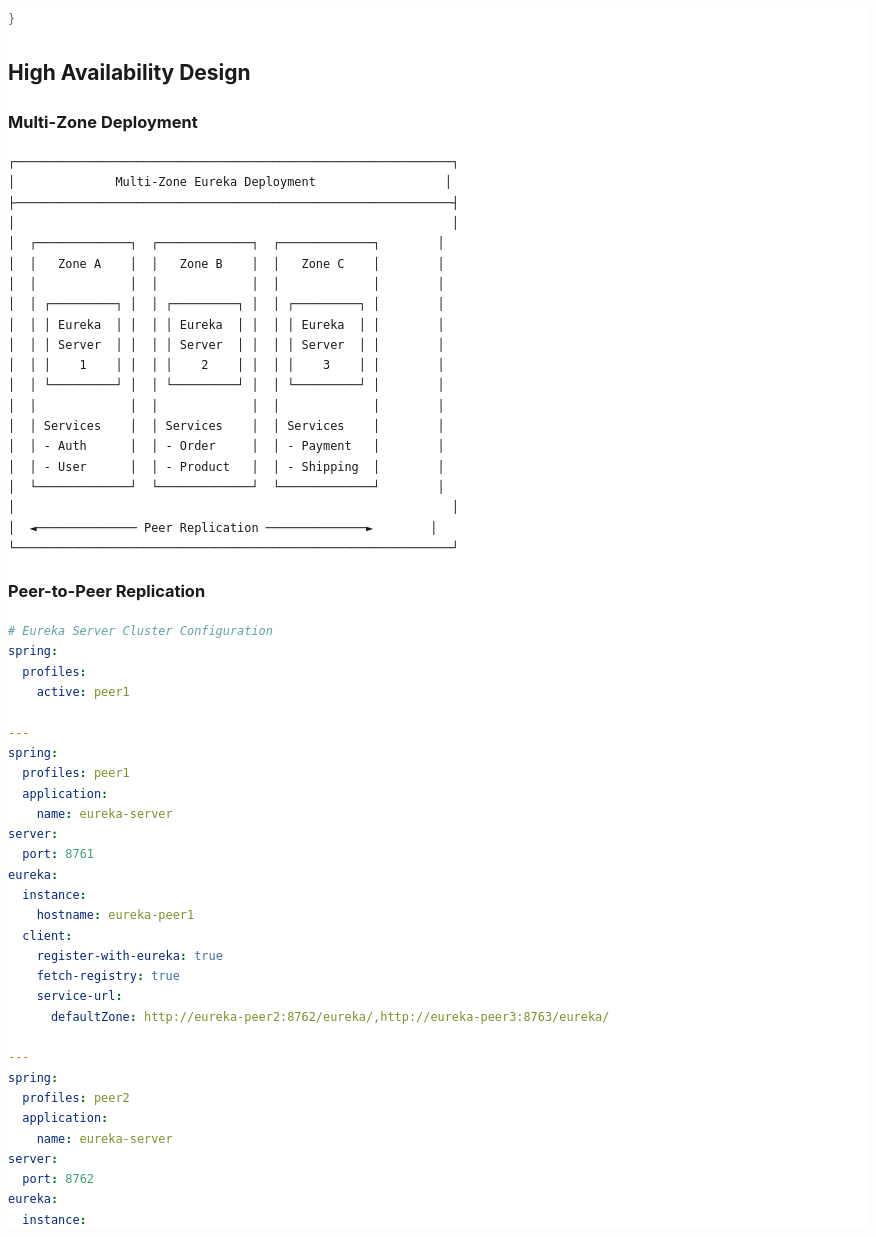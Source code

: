 ```java
}
```

## High Availability Design

### Multi-Zone Deployment

```
┌─────────────────────────────────────────────────────────────┐
│              Multi-Zone Eureka Deployment                  │
├─────────────────────────────────────────────────────────────┤
│                                                             │
│  ┌─────────────┐  ┌─────────────┐  ┌─────────────┐        │
│  │   Zone A    │  │   Zone B    │  │   Zone C    │        │
│  │             │  │             │  │             │        │
│  │ ┌─────────┐ │  │ ┌─────────┐ │  │ ┌─────────┐ │        │
│  │ │ Eureka  │ │  │ │ Eureka  │ │  │ │ Eureka  │ │        │
│  │ │ Server  │ │  │ │ Server  │ │  │ │ Server  │ │        │
│  │ │    1    │ │  │ │    2    │ │  │ │    3    │ │        │
│  │ └─────────┘ │  │ └─────────┘ │  │ └─────────┘ │        │
│  │             │  │             │  │             │        │
│  │ Services    │  │ Services    │  │ Services    │        │
│  │ - Auth      │  │ - Order     │  │ - Payment   │        │
│  │ - User      │  │ - Product   │  │ - Shipping  │        │
│  └─────────────┘  └─────────────┘  └─────────────┘        │
│                                                             │
│  ◄────────────── Peer Replication ──────────────►        │
└─────────────────────────────────────────────────────────────┘
```

### Peer-to-Peer Replication

```yaml
# Eureka Server Cluster Configuration
spring:
  profiles:
    active: peer1
    
---
spring:
  profiles: peer1
  application:
    name: eureka-server
server:
  port: 8761
eureka:
  instance:
    hostname: eureka-peer1
  client:
    register-with-eureka: true
    fetch-registry: true
    service-url:
      defaultZone: http://eureka-peer2:8762/eureka/,http://eureka-peer3:8763/eureka/

---
spring:
  profiles: peer2
  application:
    name: eureka-server
server:
  port: 8762
eureka:
  instance:
```